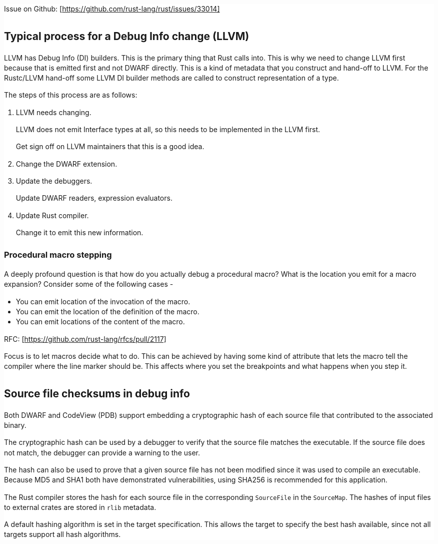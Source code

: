 Issue on Github: [https://github.com/rust-lang/rust/issues/33014]

## Typical process for a Debug Info change (LLVM)

LLVM has Debug Info (DI) builders. This is the primary thing that Rust calls into.
This is why we need to change LLVM first because that is emitted first and not DWARF directly.
This is a kind of metadata that you construct and hand-off to LLVM. For the Rustc/LLVM hand-off
some LLVM DI builder methods are called to construct representation of a type.

The steps of this process are as follows:

1. LLVM needs changing.

   LLVM does not emit Interface types at all, so this needs to be implemented in the LLVM first.

   Get sign off on LLVM maintainers that this is a good idea.

2. Change the DWARF extension.

3. Update the debuggers.

   Update DWARF readers, expression evaluators.

4. Update Rust compiler.

   Change it to emit this new information.

### Procedural macro stepping

A deeply profound question is that how do you actually debug a procedural macro?
What is the location you emit for a macro expansion? Consider some of the following cases -

* You can emit location of the invocation of the macro.
* You can emit the location of the definition of the macro.
* You can emit locations of the content of the macro.

RFC: [https://github.com/rust-lang/rfcs/pull/2117]

Focus is to let macros decide what to do. This can be achieved by having some kind of attribute
that lets the macro tell the compiler where the line marker should be. This affects where you
set the breakpoints and what happens when you step it.

## Source file checksums in debug info

Both DWARF and CodeView (PDB) support embedding a cryptographic hash of each source file that
contributed to the associated binary.

The cryptographic hash can be used by a debugger to verify that the source file matches the
executable. If the source file does not match, the debugger can provide a warning to the user.

The hash can also be used to prove that a given source file has not been modified since it was
used to compile an executable. Because MD5 and SHA1 both have demonstrated vulnerabilities,
using SHA256 is recommended for this application.

The Rust compiler stores the hash for each source file in the corresponding `SourceFile` in
the `SourceMap`. The hashes of input files to external crates are stored in `rlib` metadata.

A default hashing algorithm is set in the target specification. This allows the target to
specify the best hash available, since not all targets support all hash algorithms.


[Tom Tromey discusses debugging support in rustc]: https://www.youtube.com/watch?v=elBxMRSNYr4
[Debugging the Compiler]: compiler-debugging.md
[debugger or debugging tool]: https://en.wikipedia.org/wiki/Debugger
[Bison]: https://www.gnu.org/software/bison/
[ptype]: https://ftp.gnu.org/old-gnu/Manuals/gdb/html_node/gdb_109.html
[rust-lang/lldb wiki page]: https://github.com/rust-lang/lldb/wiki
[DWARF]: http://dwarfstd.org
[manual for GDB/Rust]: https://sourceware.org/gdb/onlinedocs/gdb/Rust.html
[GDB Bugzilla]: https://sourceware.org/bugzilla/
[Recursive Descent parser]: https://en.wikipedia.org/wiki/Recursive_descent_parser
[System Integrity Protection]: https://en.wikipedia.org/wiki/System_Integrity_Protection
[https://github.com/rust-dev-tools/gdb]: https://github.com/rust-dev-tools/gdb
[DWARF feature request]: http://dwarfstd.org/ShowIssue.php?issue=180517.2
[https://docs.python.org/3/c-api/stable.html]: https://docs.python.org/3/c-api/stable.html
[https://github.com/rust-lang/rfcs/pull/2117]: https://github.com/rust-lang/rfcs/pull/2117
[https://github.com/rust-lang/rust/issues/33014]: https://github.com/rust-lang/rust/issues/33014
[https://github.com/rust-lang/rust/issues/34457]: https://github.com/rust-lang/rust/issues/34457
[Apple developer documentation for System Integrity Protection]: https://developer.apple.com/library/archive/releasenotes/MacOSX/WhatsNewInOSX/Articles/MacOSX10_11.html#//apple_ref/doc/uid/TP40016227-SW11
[https://github.com/rust-lang/lldb]: https://github.com/rust-lang/lldb
[https://github.com/rust-lang/llvm-project]: https://github.com/rust-lang/llvm-project
[PDB]: https://llvm.org/docs/PDB/index.html
[symbol records]: https://llvm.org/docs/PDB/CodeViewSymbols.html
[type records]: https://llvm.org/docs/PDB/CodeViewTypes.html
[Windows Debugging Tools]: https://docs.microsoft.com/en-us/windows-hardware/drivers/debugger/